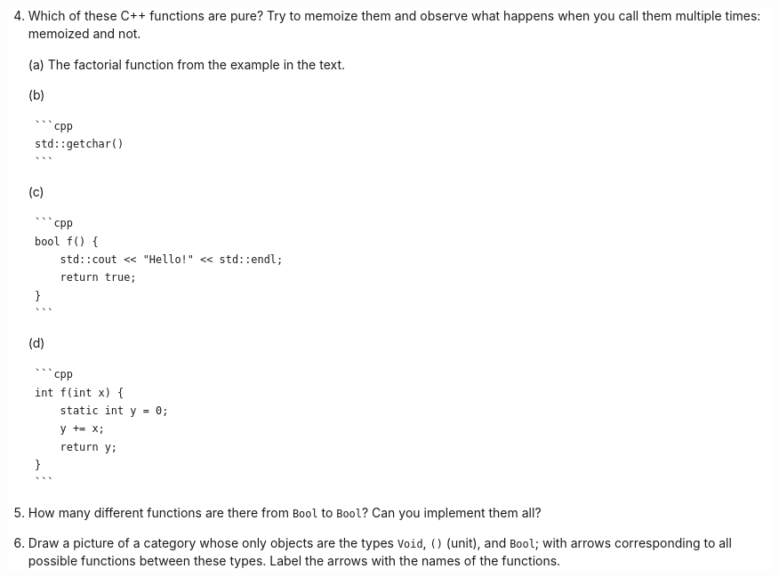 4. Which of these C++ functions are pure? Try to memoize them and observe what happens when you call them multiple times: memoized and not.

    (a) The factorial function from the example in the text.

    (b)

        ```cpp
        std::getchar()
        ```

    (c)

        ```cpp
        bool f() {
            std::cout << "Hello!" << std::endl;
            return true;
        }
        ```

    (d)

        ```cpp
        int f(int x) {
            static int y = 0;
            y += x;
            return y;
        }
        ```

5. How many different functions are there from `Bool` to `Bool`? Can you implement them all?

6. Draw a picture of a category whose only objects are the types `Void`, `()` (unit), and `Bool`; with arrows corresponding to all possible functions between these types. Label the arrows with the names of the functions.
